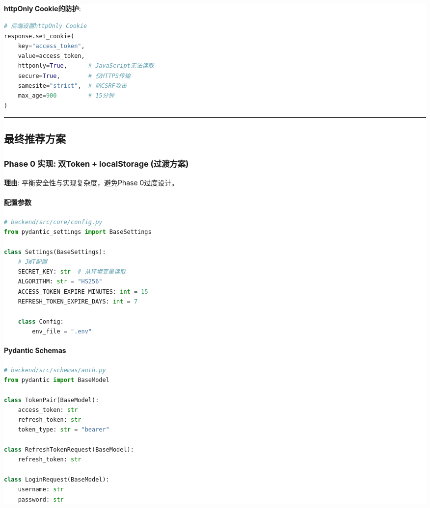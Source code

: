 **httpOnly Cookie的防护**:
```python
# 后端设置httpOnly Cookie
response.set_cookie(
    key="access_token",
    value=access_token,
    httponly=True,      # JavaScript无法读取
    secure=True,        # 仅HTTPS传输
    samesite="strict",  # 防CSRF攻击
    max_age=900         # 15分钟
)
```

---

## 最终推荐方案

### Phase 0 实现: 双Token + localStorage (过渡方案)

**理由**: 平衡安全性与实现复杂度，避免Phase 0过度设计。

#### 配置参数
```python
# backend/src/core/config.py
from pydantic_settings import BaseSettings

class Settings(BaseSettings):
    # JWT配置
    SECRET_KEY: str  # 从环境变量读取
    ALGORITHM: str = "HS256"
    ACCESS_TOKEN_EXPIRE_MINUTES: int = 15
    REFRESH_TOKEN_EXPIRE_DAYS: int = 7

    class Config:
        env_file = ".env"
```

#### Pydantic Schemas
```python
# backend/src/schemas/auth.py
from pydantic import BaseModel

class TokenPair(BaseModel):
    access_token: str
    refresh_token: str
    token_type: str = "bearer"

class RefreshTokenRequest(BaseModel):
    refresh_token: str

class LoginRequest(BaseModel):
    username: str
    password: str
```
